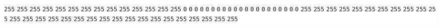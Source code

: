 <code>255</code>
<code>255</code>
<code>255</code>
<code>255</code>
<code>255</code>
<code>255</code>
<code>255</code>
<code>255</code>
<code>255</code>
<code>255</code>
<code>255</code>
<code>255</code>
<code>255</code>
<code>255</code>
<code>0</code>
<code>0</code>
<code>0</code>
<code>0</code>
<code>0</code>
<code>0</code>
<code>0</code>
<code>0</code>
<code>0</code>
<code>0</code>
<code>0</code>
<code>0</code>
<code>0</code>
<code>0</code>
<code>0</code>
<code>0</code>
<code>0</code>
<code>0</code>
<code>0</code>
<code>0</code>
<code>0</code>
<code>255</code>
<code>255</code>
<code>255</code>
<code>255</code>
<code>255</code>
<code>255</code>
<code>255</code>
<code>255</code>
<code>255</code>
<code>255</code>
<code>255</code>
<code>255</code>
<code>255</code>
<code>255</code>
<code>255</code>
<code>255</code>
<code>255</code>
<code>255</code>
<code>255</code>
<code>255</code>
<code>255</code>
<code>255</code>
<code>255</code>
<code>255</code>
<code>255</code>
<code>255</code>
<code>255</code>
<code>255</code>
<code>255</code>